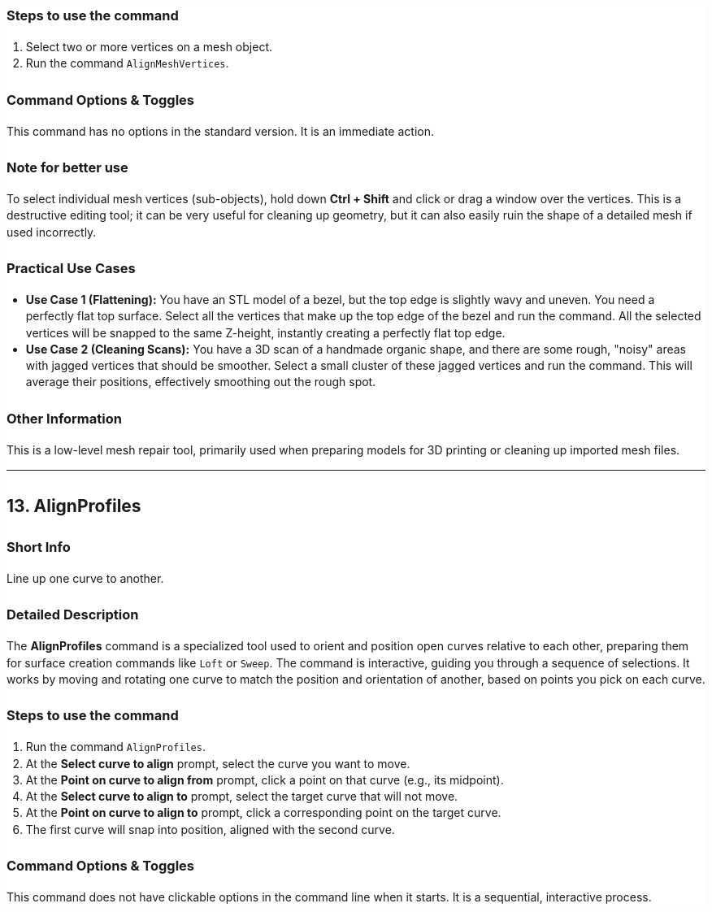 ### Steps to use the command
1.  Select two or more vertices on a mesh object.
2.  Run the command `AlignMeshVertices`.

### Command Options & Toggles
This command has no options in the standard version. It is an immediate action.

### Note for better use
To select individual mesh vertices (sub-objects), hold down **Ctrl + Shift** and click or drag a window over the vertices. This is a destructive editing tool; it can be very useful for cleaning up geometry, but it can also easily ruin the shape of a detailed mesh if used incorrectly.

### Practical Use Cases
* **Use Case 1 (Flattening):** You have an STL model of a bezel, but the top edge is slightly wavy and uneven. You need a perfectly flat top surface. Select all the vertices that make up the top edge of the bezel and run the command. All the selected vertices will be snapped to the same Z-height, instantly creating a perfectly flat top edge.
* **Use Case 2 (Cleaning Scans):** You have a 3D scan of a handmade organic shape, and there are some rough, "noisy" areas with jagged vertices that should be smoother. Select a small cluster of these jagged vertices and run the command. This will average their positions, effectively smoothing out the rough spot.

### Other Information
This is a low-level mesh repair tool, primarily used when preparing models for 3D printing or cleaning up imported mesh files.

---

## 13. AlignProfiles

### Short Info
Line up one curve to another.

### Detailed Description
The **AlignProfiles** command is a specialized tool used to orient and position open curves relative to each other, preparing them for surface creation commands like `Loft` or `Sweep`. The command is interactive, guiding you through a sequence of selections. It works by moving and rotating one curve to match the position and orientation of another, based on points you pick on each curve.

### Steps to use the command
1.  Run the command `AlignProfiles`.
2.  At the **Select curve to align** prompt, select the curve you want to move.
3.  At the **Point on curve to align from** prompt, click a point on that curve (e.g., its midpoint).
4.  At the **Select curve to align to** prompt, select the target curve that will not move.
5.  At the **Point on curve to align to** prompt, click a corresponding point on the target curve.
6.  The first curve will snap into position, aligned with the second curve.

### Command Options & Toggles
This command does not have clickable options in the command line when it starts. It is a sequential, interactive process.

